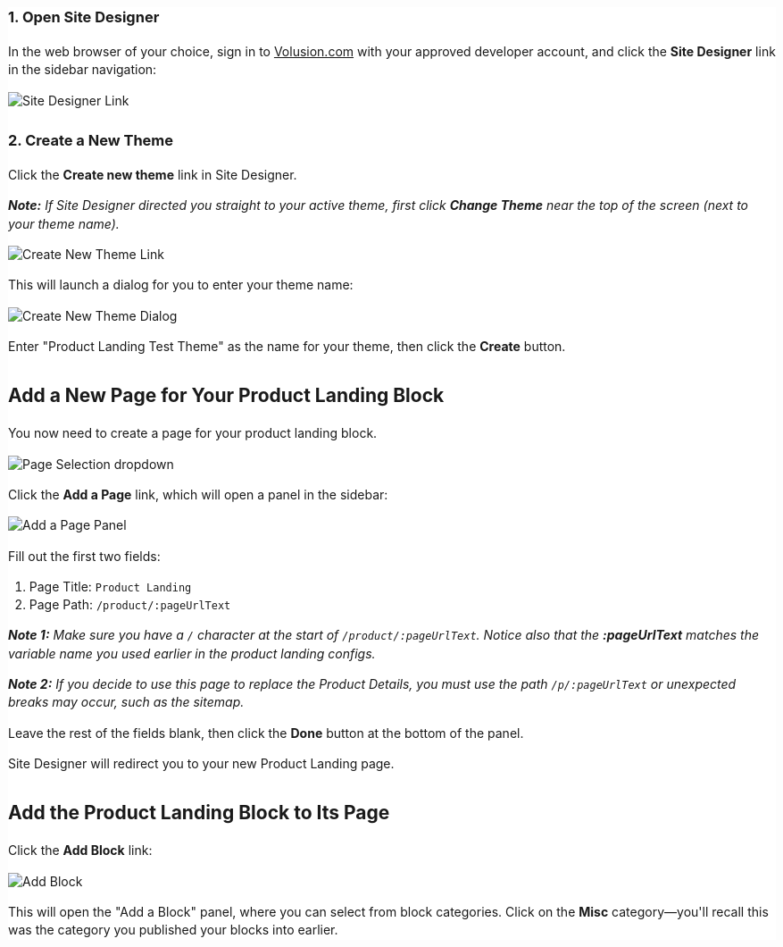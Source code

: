 ### 1. Open Site Designer

In the web browser of your choice, sign in to [Volusion.com](https://www.volusion.com/login) with your approved developer account, and click the **Site Designer** link in the sidebar navigation:

![Site Designer Link](siteDesignerLink.png)

### 2. Create a New Theme

Click the **Create new theme** link in Site Designer.

_**Note:** If Site Designer directed you straight to your active theme, first click **Change Theme** near the top of the screen (next to your theme name)._

![Create New Theme Link](createNewThemeLink.png)

This will launch a dialog for you to enter your theme name:

![Create New Theme Dialog](createNewThemeDialog.png)

Enter "Product Landing Test Theme" as the name for your theme, then click the **Create** button.

## Add a New Page for Your Product Landing Block

You now need to create a page for your product landing block.

![Page Selection dropdown](pageDropdown.png)

Click the **Add a Page** link, which will open a panel in the sidebar:

![Add a Page Panel](addAPagePanelProductLanding.png)

Fill out the first two fields:

1. Page Title: `Product Landing`
2. Page Path: `/product/:pageUrlText`

_**Note 1:** Make sure you have a `/` character at the start of `/product/:pageUrlText`. Notice also that the **:pageUrlText** matches the variable name you used earlier in the product landing configs._

_**Note 2:** If you decide to use this page to replace the Product Details, you must use the path `/p/:pageUrlText` or unexpected breaks may occur, such as the sitemap._

Leave the rest of the fields blank, then click the **Done** button at the bottom of the panel.

Site Designer will redirect you to your new Product Landing page.

## Add the Product Landing Block to Its Page

Click the **Add Block** link:

![Add Block](addBlockLink.png)

This will open the "Add a Block" panel, where you can select from block categories. Click on the **Misc** category—you'll recall this was the category you published your blocks into earlier.
